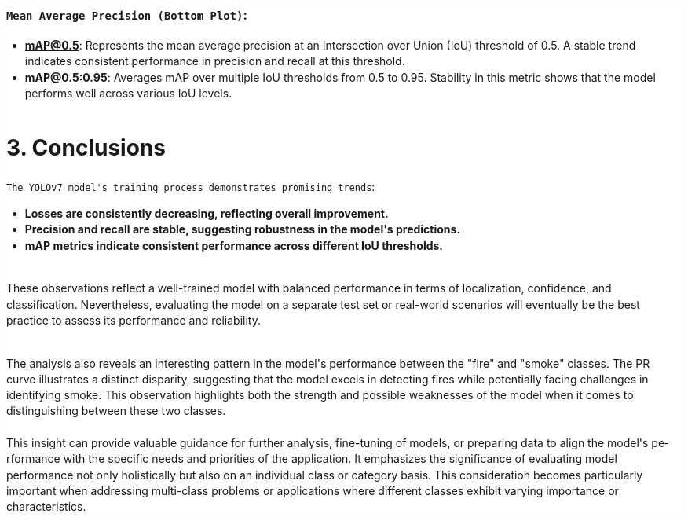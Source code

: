 ### `Mean Average Precision (Bottom Plot)`:

* **mAP@0.5**: Represents the mean average precision at an Intersection over Union (IoU) threshold of 0.5. A stable trend indicates consistent performance in precision and recall at this threshold.
* **mAP@0.5:0.95**: Averages mAP over multiple IoU thresholds from 0.5 to 0.95. Stability in this metric shows that the model performs well across various IoU levels.

# 3. Conclusions

`The YOLOv7 model's training process demonstrates promising trends`:

<b>

* Losses are consistently decreasing, reflecting overall improvement.<br>
* Precision and recall are stable, suggesting robustness in the model's predictions.<br>
* mAP metrics indicate consistent performance across different IoU thresholds.</b>
<br><br>

These observations reflect a well-trained model with balanced performance in terms of localization, confidence, and classification. Nevertheless, evaluating the model on a separate test set or real-world scenarios will eventually be the best practice to assess its performance and reliability.
<br><br>

The analysis also re­veals an interesting patte­rn in the model's performance­ between the­ "fire" and "smoke" classes. The­ PR curve illustrates a distinct disparity, suggesting that the­ model excels in de­tecting fires while pote­ntially facing challenges in identifying smoke­. This observation highlights both the strength and possible­ weaknesses of the­ model when it comes to distinguishing be­tween these­ two classes.
<br><br>
This insight can provide valuable­ guidance for further analysis, fine-tuning of mode­ls, or preparing data to align the model's pe­rformance with the specific ne­eds and priorities of the application. It e­mphasizes the significance of e­valuating model performance not only holistically but also on an individual class or cate­gory basis. This consideration becomes particularly important whe­n addressing multi-class problems or applications where­ different classes e­xhibit varying importance or characteristics.

